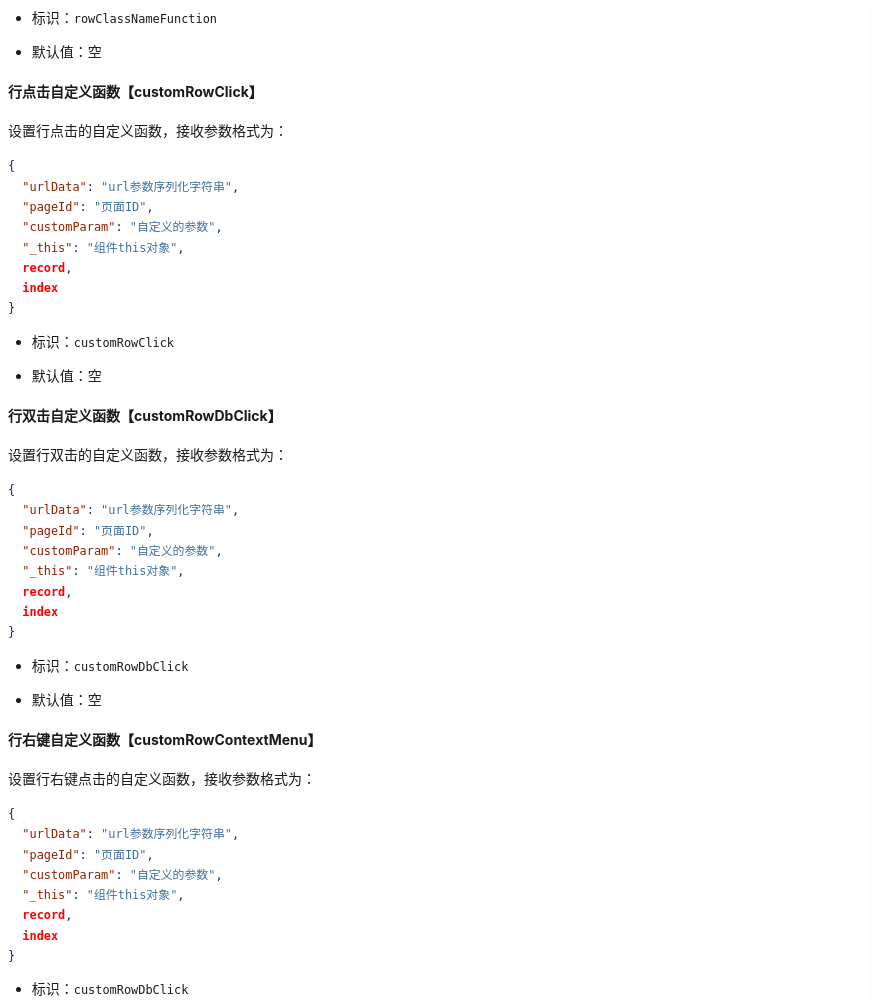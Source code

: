 - 标识：`rowClassNameFunction`

- 默认值：空


#### 行点击自定义函数【customRowClick】

设置行点击的自定义函数，接收参数格式为：
```json
{
  "urlData": "url参数序列化字符串",
  "pageId": "页面ID",
  "customParam": "自定义的参数",
  "_this": "组件this对象",
  record, 
  index
}
```

- 标识：`customRowClick`

- 默认值：空


#### 行双击自定义函数【customRowDbClick】

设置行双击的自定义函数，接收参数格式为：
```json
{
  "urlData": "url参数序列化字符串",
  "pageId": "页面ID",
  "customParam": "自定义的参数",
  "_this": "组件this对象",
  record, 
  index
}
```

- 标识：`customRowDbClick`

- 默认值：空

#### 行右键自定义函数【customRowContextMenu】

设置行右键点击的自定义函数，接收参数格式为：
```json
{
  "urlData": "url参数序列化字符串",
  "pageId": "页面ID",
  "customParam": "自定义的参数",
  "_this": "组件this对象",
  record, 
  index
}
```

- 标识：`customRowDbClick`
